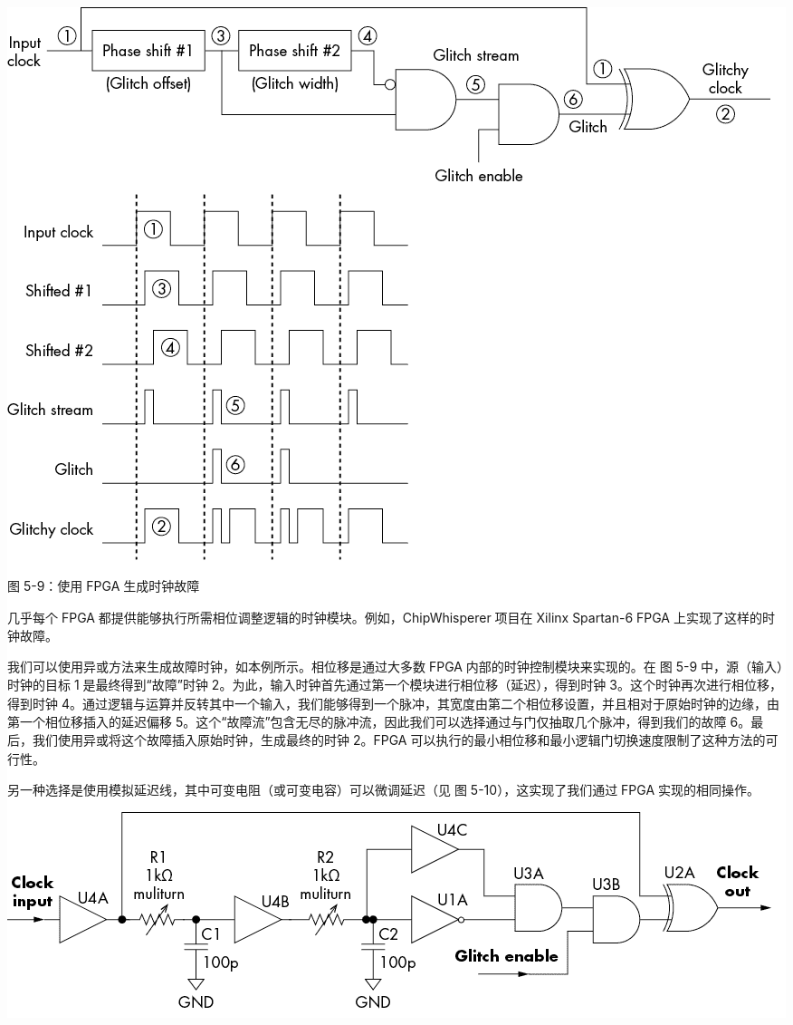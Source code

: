 ![f05009](img/f05009.png)

图 5-9：使用 FPGA 生成时钟故障

几乎每个 FPGA 都提供能够执行所需相位调整逻辑的时钟模块。例如，ChipWhisperer 项目在 Xilinx Spartan-6 FPGA 上实现了这样的时钟故障。

我们可以使用异或方法来生成故障时钟，如本例所示。相位移是通过大多数 FPGA 内部的时钟控制模块来实现的。在 图 5-9 中，源（输入）时钟的目标 1 是最终得到“故障”时钟 2。为此，输入时钟首先通过第一个模块进行相位移（延迟），得到时钟 3。这个时钟再次进行相位移，得到时钟 4。通过逻辑与运算并反转其中一个输入，我们能够得到一个脉冲，其宽度由第二个相位移设置，并且相对于原始时钟的边缘，由第一个相位移插入的延迟偏移 5。这个“故障流”包含无尽的脉冲流，因此我们可以选择通过与门仅抽取几个脉冲，得到我们的故障 6。最后，我们使用异或将这个故障插入原始时钟，生成最终的时钟 2。FPGA 可以执行的最小相位移和最小逻辑门切换速度限制了这种方法的可行性。

另一种选择是使用模拟延迟线，其中可变电阻（或可变电容）可以微调延迟（见 图 5-10），这实现了我们通过 FPGA 实现的相同操作。

![f05010](img/f05010.png)

